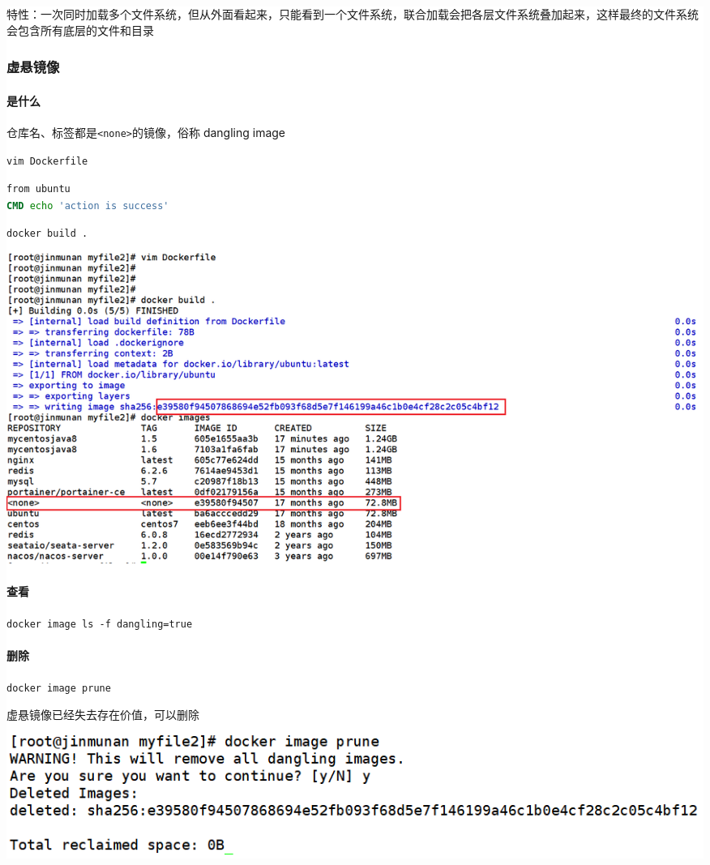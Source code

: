 特性：一次同时加载多个文件系统，但从外面看起来，只能看到一个文件系统，联合加载会把各层文件系统叠加起来，这样最终的文件系统会包含所有底层的文件和目录

### 虚悬镜像

#### 是什么

仓库名、标签都是`<none>`的镜像，俗称 dangling image

`vim Dockerfile`

```dockerfile
from ubuntu
CMD echo 'action is success'
```

`docker build .`

![image-20230416201236432](./assets/image-20230416201236432.png)

#### 查看

`docker image ls -f dangling=true`

#### 删除

`docker image prune`

虚悬镜像已经失去存在价值，可以删除

![image-20230416201239376](./assets/image-20230416201239376.png)
